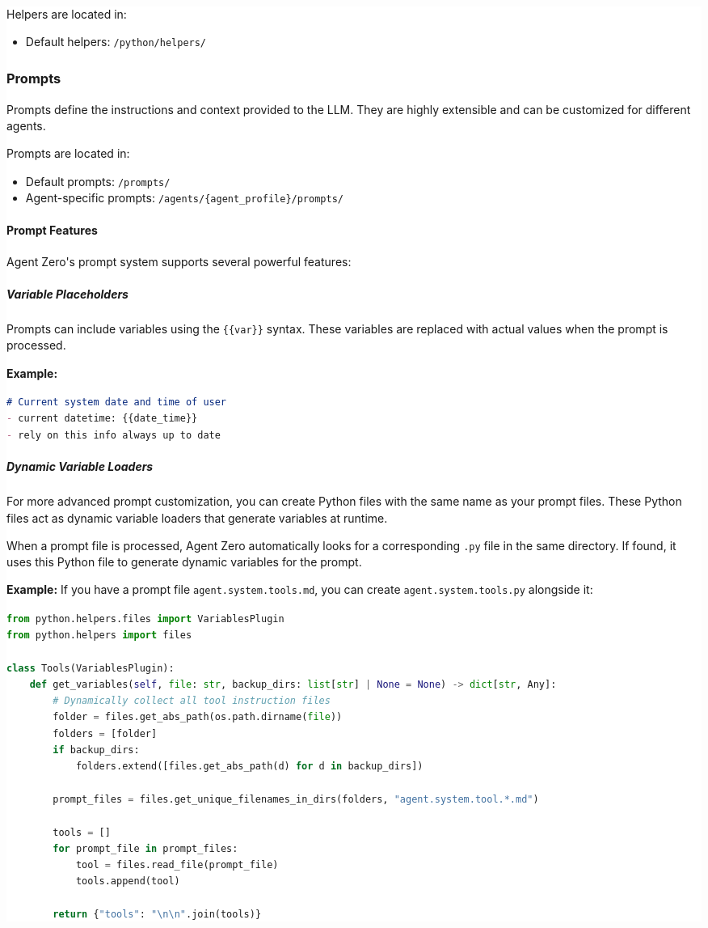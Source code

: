 Helpers are located in:
- Default helpers: `/python/helpers/`

### Prompts
Prompts define the instructions and context provided to the LLM. They are highly extensible and can be customized for different agents.

Prompts are located in:
- Default prompts: `/prompts/`
- Agent-specific prompts: `/agents/{agent_profile}/prompts/`

#### Prompt Features
Agent Zero's prompt system supports several powerful features:

##### Variable Placeholders
Prompts can include variables using the `{{var}}` syntax. These variables are replaced with actual values when the prompt is processed.

**Example:**
```markdown
# Current system date and time of user
- current datetime: {{date_time}}
- rely on this info always up to date
```

##### Dynamic Variable Loaders
For more advanced prompt customization, you can create Python files with the same name as your prompt files. These Python files act as dynamic variable loaders that generate variables at runtime.

When a prompt file is processed, Agent Zero automatically looks for a corresponding `.py` file in the same directory. If found, it uses this Python file to generate dynamic variables for the prompt.

**Example:**
If you have a prompt file `agent.system.tools.md`, you can create `agent.system.tools.py` alongside it:

```python
from python.helpers.files import VariablesPlugin
from python.helpers import files

class Tools(VariablesPlugin):
    def get_variables(self, file: str, backup_dirs: list[str] | None = None) -> dict[str, Any]:
        # Dynamically collect all tool instruction files
        folder = files.get_abs_path(os.path.dirname(file))
        folders = [folder]
        if backup_dirs:
            folders.extend([files.get_abs_path(d) for d in backup_dirs])
        
        prompt_files = files.get_unique_filenames_in_dirs(folders, "agent.system.tool.*.md")
        
        tools = []
        for prompt_file in prompt_files:
            tool = files.read_file(prompt_file)
            tools.append(tool)
        
        return {"tools": "\n\n".join(tools)}
```
